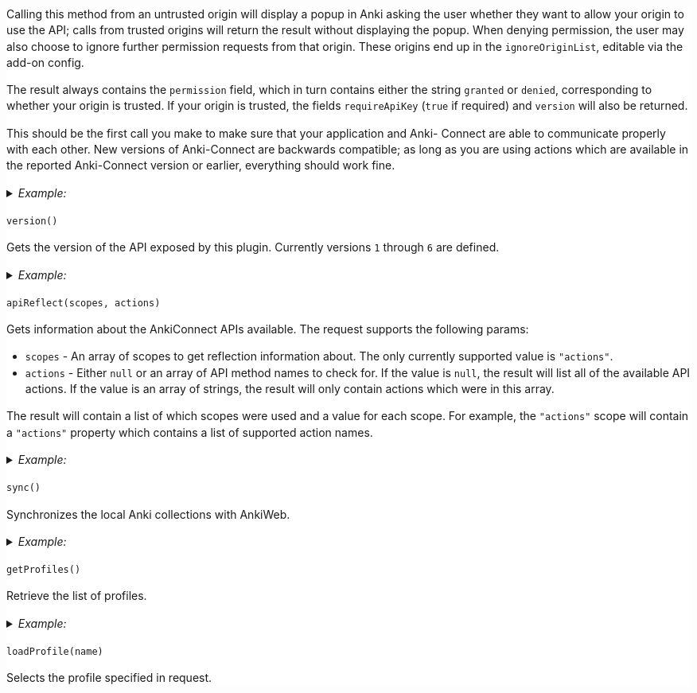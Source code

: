 Calling this method from an untrusted origin will display a popup in Anki asking the
user whether they want to allow your origin to use the API; calls from trusted origins
will return the result without displaying the popup. When denying permission, the user
may also choose to ignore further permission requests from that origin. These origins
end up in the `ignoreOriginList`, editable via the add-on config.

The result always contains the `permission` field, which in turn contains either the
string `granted` or `denied`, corresponding to whether your origin is trusted. If your
origin is trusted, the fields `requireApiKey` (`true` if required) and `version` will
also be returned.

This should be the first call you make to make sure that your application and Anki-
Connect are able to communicate properly with each other. New versions of Anki-Connect
are backwards compatible; as long as you are using actions which are available in the
reported Anki-Connect version or earlier, everything should work fine.

<details><summary><i>Example:</i></summary></details>


`version()`

Gets the version of the API exposed by this plugin. Currently versions `1` through
`6` are defined.

<details><summary><i>Example:</i></summary></details>


`apiReflect(scopes, actions)`

Gets information about the AnkiConnect APIs available. The request supports the
following params:

* `scopes` - An array of scopes to get reflection information about. The only
currently supported value is `"actions"`.
* `actions` - Either `null` or an array of API method names to check for. If the value
is `null`, the result will list all of the available API actions. If the value is an
array of strings, the result will only contain actions which were in this array.

The result will contain a list of which scopes were used and a value for each scope.
For example, the `"actions"` scope will contain a `"actions"` property which contains
a list of supported action names.

<details><summary><i>Example:</i></summary></details>


`sync()`

Synchronizes the local Anki collections with AnkiWeb.

<details><summary><i>Example:</i></summary></details>


`getProfiles()`

Retrieve the list of profiles.

<details><summary><i>Example:</i></summary></details>


`loadProfile(name)`

Selects the profile specified in request.
